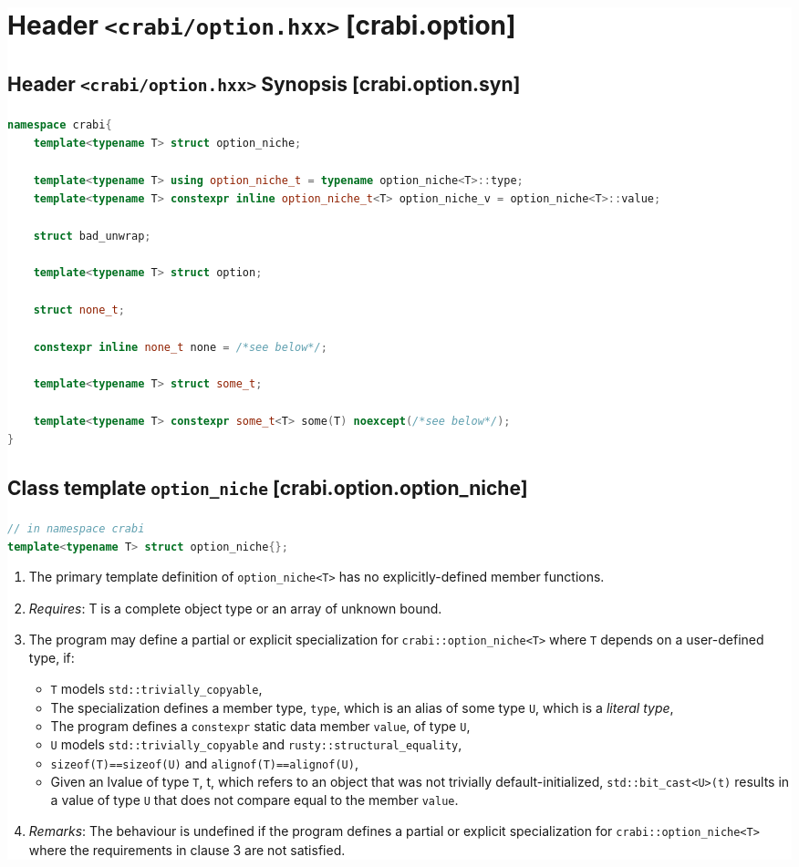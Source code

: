 # Header `<crabi/option.hxx>` [crabi.option]

## Header `<crabi/option.hxx>` Synopsis [crabi.option.syn]

```c++
namespace crabi{
    template<typename T> struct option_niche;

    template<typename T> using option_niche_t = typename option_niche<T>::type;
    template<typename T> constexpr inline option_niche_t<T> option_niche_v = option_niche<T>::value;

    struct bad_unwrap;

    template<typename T> struct option;

    struct none_t;

    constexpr inline none_t none = /*see below*/;

    template<typename T> struct some_t;

    template<typename T> constexpr some_t<T> some(T) noexcept(/*see below*/);
}
```

## Class template `option_niche` [crabi.option.option_niche]

```c++
// in namespace crabi
template<typename T> struct option_niche{};

```

1. The primary template definition of `option_niche<T>` has no explicitly-defined member functions.

2. *Requires*: T is a complete object type or an array of unknown bound. 

3. The program may define a partial or explicit specialization for `crabi::option_niche<T>` where `T` depends on a user-defined type, if:
    * `T` models `std::trivially_copyable`,
    * The specialization defines a member type, `type`, which is an alias of some type `U`, which is a *literal type*,
    * The program defines a `constexpr` static data member `value`, of type `U`,
    * `U` models `std::trivially_copyable` and `rusty::structural_equality`,
    * `sizeof(T)==sizeof(U)` and `alignof(T)==alignof(U)`,
    * Given an lvalue of type `T`, t, which refers to an object that was not trivially default-initialized, `std::bit_cast<U>(t)` results in a value of type `U` that does not compare equal to the member `value`.

4. *Remarks*: The behaviour is undefined if the program defines a partial or explicit specialization for `crabi::option_niche<T>` where the requirements in clause 3 are not satisfied.
